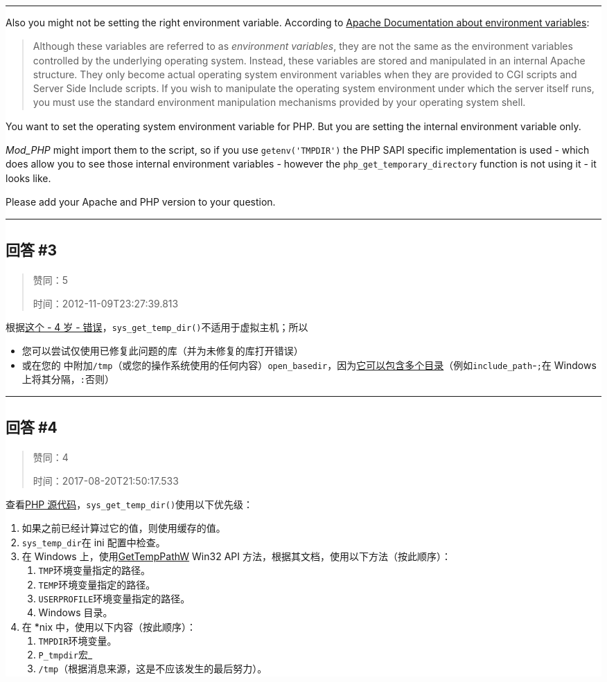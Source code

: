 * * *

Also you might not be setting the right environment variable. According to [Apache Documentation about environment variables](http://httpd.apache.org/docs/current/env.html):

> Although these variables are referred to as *environment variables*, they are not the same as the environment variables controlled by the underlying operating system. Instead, these variables are stored and manipulated in an internal Apache structure. They only become actual operating system environment variables when they are provided to CGI scripts and Server Side Include scripts. If you wish to manipulate the operating system environment under which the server itself runs, you must use the standard environment manipulation mechanisms provided by your operating system shell.

You want to set the operating system environment variable for PHP. But you are setting the internal environment variable only.

*Mod_PHP* might import them to the script, so if you use `getenv('TMPDIR')` the PHP SAPI specific implementation is used - which does allow you to see those internal environment variables - however the `php_get_temporary_directory` function is not using it - it looks like.

Please add your Apache and PHP version to your question.

* * *

## 回答 #3

> 赞同：5
> 
> 时间：2012-11-09T23:27:39.813

根据[这个 - 4 岁 - 错误](https://bugs.php.net/bug.php?id=44972)，`sys_get_temp_dir()`不适用于虚拟主机；所以

*   您可以尝试仅使用已修复此问题的库（并为未修复的库打开错误）
*   或在您的 中附加`/tmp`（或您的操作系统使用的任何内容）`open_basedir`，因为[它可以包含多个目录](http://php.net/manual/en/ini.core.php#ini.open-basedir)（例如`include_path`-`;`在 Windows 上将其分隔，`:`否则）

* * *

## 回答 #4

> 赞同：4
> 
> 时间：2017-08-20T21:50:17.533

查看[PHP 源代码](https://github.com/php/php-src/blob/49d9b3013fb2ee18b59694aa36036104a4bdd6f2/main/php_open_temporary_file.c#L208)，`sys_get_temp_dir()`使用以下优先级：

1.  如果之前已经计算过它的值，则使用缓存的值。
2.  `sys_temp_dir`在 ini 配置中检查。
3.  在 Windows 上，使用[GetTempPathW](https://msdn.microsoft.com/en-us/library/windows/desktop/aa364992(v=vs.85).aspx) Win32 API 方法，根据其文档，使用以下方法（按此顺序）：
    1.  `TMP`环境变量指定的路径。
    2.  `TEMP`环境变量指定的路径。
    3.  `USERPROFILE`环境变量指定的路径。
    4.  Windows 目录。
4.  在 *nix 中，使用以下内容（按此顺序）：
    1.  `TMPDIR`环境变量。
    2.  `P_tmpdir`宏_
    3.  `/tmp`（根据消息来源，这是不应该发生的最后努力）。
